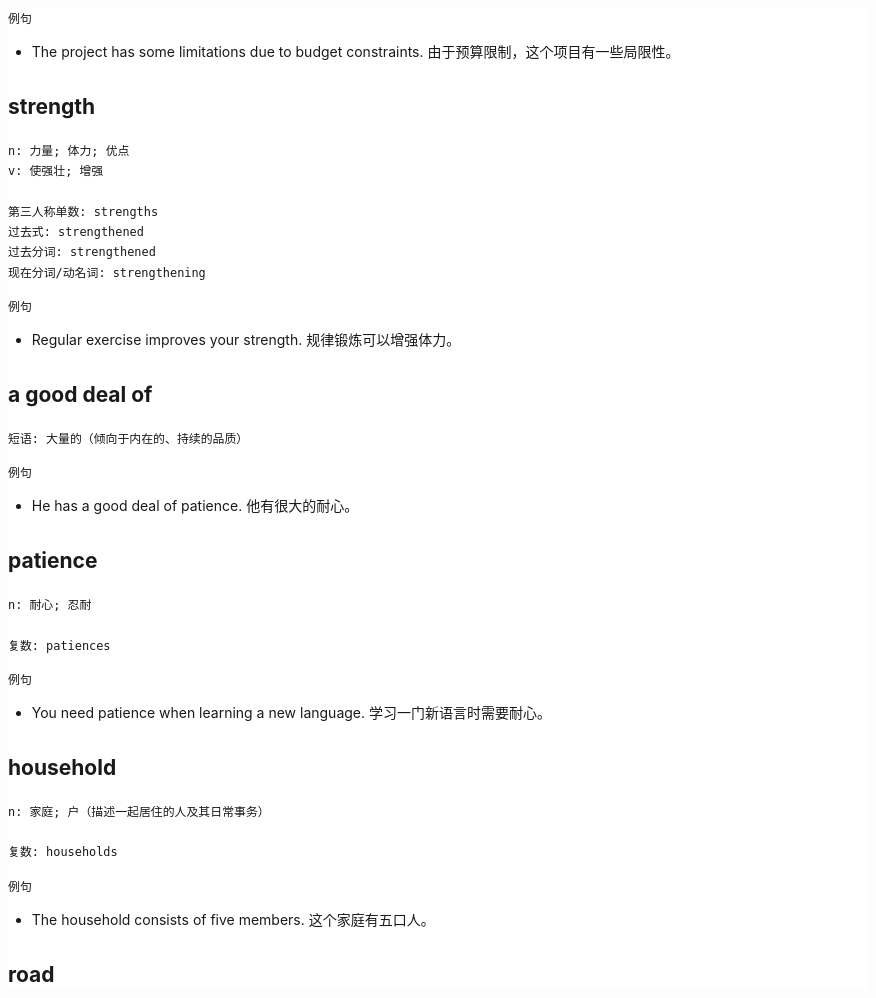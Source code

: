`例句`

+ The project has some limitations due to budget constraints. 由于预算限制，这个项目有一些局限性。

## strength

```tip:c@summary-box
n: 力量; 体力; 优点
v: 使强壮; 增强

第三人称单数: strengths
过去式: strengthened
过去分词: strengthened
现在分词/动名词: strengthening
```

`例句`

+ Regular exercise improves your strength. 规律锻炼可以增强体力。

## a good deal of

```tip:c@summary-box
短语: 大量的（倾向于内在的、持续的品质）
```

`例句`

+ He has a good deal of patience. 他有很大的耐心。

## patience

```tip:c@summary-box
n: 耐心; 忍耐

复数: patiences
```

`例句`

+ You need patience when learning a new language. 学习一门新语言时需要耐心。

## household

```tip:c@summary-box
n: 家庭; 户（描述一起居住的人及其日常事务）

复数: households
```

`例句`

+ The household consists of five members. 这个家庭有五口人。

## road
